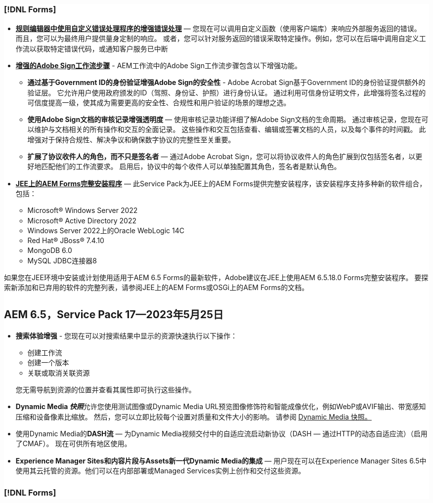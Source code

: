 ### [!DNL Forms]

* **[规则编辑器中使用自定义错误处理程序的增强错误处理](https://experienceleague.adobe.com/zh-hans/docs/experience-manager-65/content/forms/adaptive-forms-advanced-authoring/standard-validation-error-messages-adaptive-forms)** — 您现在可以调用自定义函数（使用客户端库）来响应外部服务返回的错误。 而且，您可以为最终用户提供量身定制的响应。 或者，您可以针对服务返回的错误采取特定操作。例如，您可以在后端中调用自定义工作流以获取特定错误代码，或通知客户服务已中断

* **[增强的Adobe Sign工作流步骤](https://experienceleague.adobe.com/zh-hans/docs/experience-manager-65/content/forms/workflows/aem-forms-workflow-step-reference#sign-document-step)** - AEM工作流中的Adobe Sign工作流步骤包含以下增强功能。

   * **通过基于Government ID的身份验证增强Adobe Sign的安全性** - Adobe Acrobat Sign基于Government ID的身份验证提供额外的验证层。 它允许用户使用政府颁发的ID（驾照、身份证、护照）进行身份认证。 通过利用可信身份证明文件，此增强将签名过程的可信度提高一级，使其成为需要更高的安全性、合规性和用户验证的场景的理想之选。

   * **使用Adobe Sign文档的审核记录增强透明度** — 使用审核记录功能详细了解Adobe Sign文档的生命周期。 通过审核记录，您现在可以维护与文档相关的所有操作和交互的全面记录。 这些操作和交互包括查看、编辑或签署文档的人员，以及每个事件的时间戳。 此增强对于保持合规性、解决争议和确保数字协议的完整性至关重要。


   * **扩展了协议收件人的角色，而不只是签名者** — 通过Adobe Acrobat Sign，您可以将协议收件人的角色扩展到仅包括签名者，以更好地匹配他们的工作流要求。 启用后，协议中的每个收件人可以单独配置其角色，签名者是默认角色。


* **[JEE上的AEM Forms完整安装程序](https://experienceleague.adobe.com/zh-hans/docs/experience-manager-65/content/forms/install-aem-forms/jee-installation/aem-forms-jee-supported-platforms)** — 此Service Pack为JEE上的AEM Forms提供完整安装程序，该安装程序支持多种新的软件组合，包括：
   * Microsoft® Windows Server 2022
   * Microsoft® Active Directory 2022
   * Windows Server 2022上的Oracle WebLogic 14C
   * Red Hat® JBoss® 7.4.10
   * MongoDB 6.0 
   * MySQL JDBC连接器8

如果您在JEE环境中安装或计划使用适用于AEM 6.5 Forms的最新软件，Adobe建议在JEE上使用AEM 6.5.18.0 Forms完整安装程序。 要探索新添加和已弃用的软件的完整列表，请参阅JEE上的AEM Forms或OSGi上的AEM Forms的文档。

## AEM 6.5，Service Pack 17—2023年5月25日

* **搜索体验增强** - 您现在可以对搜索结果中显示的资源快速执行以下操作：
   * 创建工作流
   * 创建一个版本
   * 关联或取消关联资源

  您无需导航到资源的位置并查看其属性即可执行这些操作。

* **Dynamic Media _快照_**&#x200B;允许您使用测试图像或Dynamic Media URL预览图像修饰符和智能成像优化，例如WebP或AVIF输出、带宽感知压缩和设备像素比缩放。 然后，您可以立即比较每个设置对质量和文件大小的影响。
请参阅 [Dynamic Media 快照。](https://experienceleague.adobe.com/zh-hans/docs/experience-manager-learn/assets/dynamic-media/images/dynamic-media-snapshot)
* 使用Dynamic Media的&#x200B;**DASH流** — 为Dynamic Media视频交付中的自适应流启动新协议（DASH — 通过HTTP的动态自适应流）（启用了CMAF）。 现在可供所有地区使用。
* **Experience Manager Sites和内容片段与Assets新一代Dynamic Media的集成** — 用户现在可以在Experience Manager Sites 6.5中使用其云托管的资源。他们可以在内部部署或Managed Services实例上创作和交付这些资源。

### [!DNL Forms]
